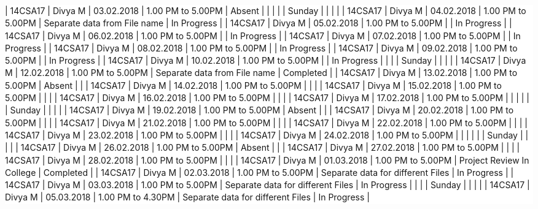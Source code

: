 | 14CSA17                                     | Divya M                               | 03.02.2018 |       1.00 PM to 5.00PM        | Absent                              |             | 
|                                             |                                       | Sunday     |                                |                                     |             | 
| 14CSA17                                     | Divya M                               | 04.02.2018 |       1.00 PM to 5.00PM        | Separate data from File name        | In Progress | 
| 14CSA17                                     | Divya M                               | 05.02.2018 |       1.00 PM to 5.00PM        |                                     | In Progress | 
| 14CSA17                                     | Divya M                               | 06.02.2018 |       1.00 PM to 5.00PM        |                                     | In Progress | 
| 14CSA17                                     | Divya M                               | 07.02.2018 |       1.00 PM to 5.00PM        |                                     | In Progress | 
| 14CSA17                                     | Divya M                               | 08.02.2018 |       1.00 PM to 5.00PM        |                                     | In Progress | 
| 14CSA17                                     | Divya M                               | 09.02.2018 |       1.00 PM to 5.00PM        |                                     | In Progress | 
| 14CSA17                                     | Divya M                               | 10.02.2018 |       1.00 PM to 5.00PM        |                                     | In Progress | 
|                                             |                                       | Sunday     |                                |                                     |             | 
| 14CSA17                                     | Divya M                               | 12.02.2018 |       1.00 PM to 5.00PM        | Separate data from File name        | Completed   | 
| 14CSA17                                     | Divya M                               | 13.02.2018 |       1.00 PM to 5.00PM        | Absent                              |             | 
| 14CSA17                                     | Divya M                               | 14.02.2018 |       1.00 PM to 5.00PM        |                                     |             | 
| 14CSA17                                     | Divya M                               | 15.02.2018 |       1.00 PM to 5.00PM        |                                     |             | 
| 14CSA17                                     | Divya M                               | 16.02.2018 |       1.00 PM to 5.00PM        |                                     |             | 
| 14CSA17                                     | Divya M                               | 17.02.2018 |       1.00 PM to 5.00PM        |                                     |             | 
|                                             |                                       | Sunday     |                                |                                     |             | 
| 14CSA17                                     | Divya M                               | 19.02.2018 |       1.00 PM to 5.00PM        | Absent                              |             | 
| 14CSA17                                     | Divya M                               | 20.02.2018 |       1.00 PM to 5.00PM        |                                     |             | 
| 14CSA17                                     | Divya M                               | 21.02.2018 |       1.00 PM to 5.00PM        |                                     |             | 
| 14CSA17                                     | Divya M                               | 22.02.2018 |       1.00 PM to 5.00PM        |                                     |             | 
| 14CSA17                                     | Divya M                               | 23.02.2018 |       1.00 PM to 5.00PM        |                                     |             | 
| 14CSA17                                     | Divya M                               | 24.02.2018 |       1.00 PM to 5.00PM        |                                     |             | 
|                                             |                                       | Sunday     |                                |                                     |             | 
| 14CSA17                                     | Divya M                               | 26.02.2018 |       1.00 PM to 5.00PM        | Absent                              |             | 
| 14CSA17                                     | Divya M                               | 27.02.2018 |       1.00 PM to 5.00PM        |                                     |             | 
| 14CSA17                                     | Divya M                               | 28.02.2018 |       1.00 PM to 5.00PM        |                                     |             | 
| 14CSA17                                     | Divya M                               | 01.03.2018 |       1.00 PM to 5.00PM        | Project Review In College           | Completed   | 
| 14CSA17                                     | Divya M                               | 02.03.2018 |       1.00 PM to 5.00PM        | Separate data for different Files   | In Progress | 
| 14CSA17                                     | Divya M                               | 03.03.2018 |       1.00 PM to 5.00PM        | Separate data for different Files   | In Progress | 
|                                             |                                       | Sunday     |                                |                                     |             | 
| 14CSA17                                     | Divya M                               | 05.03.2018 |       1.00 PM to 4.30PM        | Separate data for different Files   | In Progress | 